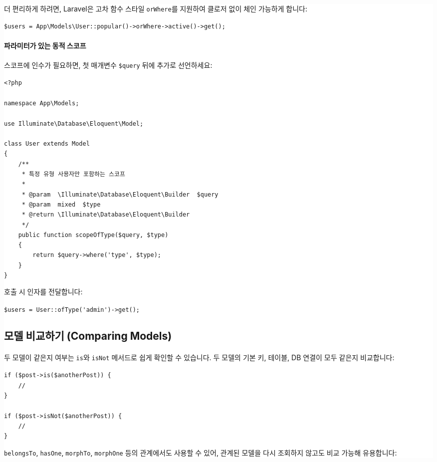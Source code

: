 더 편리하게 하려면, Laravel은 고차 함수 스타일 `orWhere`를 지원하여 클로저 없이 체인 가능하게 합니다:

```
$users = App\Models\User::popular()->orWhere->active()->get();
```

<a name="dynamic-scopes"></a>
#### 파라미터가 있는 동적 스코프

스코프에 인수가 필요하면, 첫 매개변수 `$query` 뒤에 추가로 선언하세요:

```
<?php

namespace App\Models;

use Illuminate\Database\Eloquent\Model;

class User extends Model
{
    /**
     * 특정 유형 사용자만 포함하는 스코프
     *
     * @param  \Illuminate\Database\Eloquent\Builder  $query
     * @param  mixed  $type
     * @return \Illuminate\Database\Eloquent\Builder
     */
    public function scopeOfType($query, $type)
    {
        return $query->where('type', $type);
    }
}
```

호출 시 인자를 전달합니다:

```
$users = User::ofType('admin')->get();
```

<a name="comparing-models"></a>
## 모델 비교하기 (Comparing Models)

두 모델이 같은지 여부는 `is`와 `isNot` 메서드로 쉽게 확인할 수 있습니다. 두 모델의 기본 키, 테이블, DB 연결이 모두 같은지 비교합니다:

```
if ($post->is($anotherPost)) {
    //
}

if ($post->isNot($anotherPost)) {
    //
}
```

`belongsTo`, `hasOne`, `morphTo`, `morphOne` 등의 관계에서도 사용할 수 있어, 관계된 모델을 다시 조회하지 않고도 비교 가능해 유용합니다:
